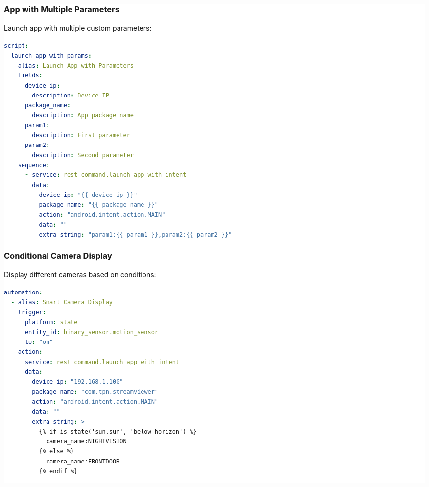 ### App with Multiple Parameters

Launch app with multiple custom parameters:

```yaml
script:
  launch_app_with_params:
    alias: Launch App with Parameters
    fields:
      device_ip:
        description: Device IP
      package_name:
        description: App package name
      param1:
        description: First parameter
      param2:
        description: Second parameter
    sequence:
      - service: rest_command.launch_app_with_intent
        data:
          device_ip: "{{ device_ip }}"
          package_name: "{{ package_name }}"
          action: "android.intent.action.MAIN"
          data: ""
          extra_string: "param1:{{ param1 }},param2:{{ param2 }}"
```

### Conditional Camera Display

Display different cameras based on conditions:

```yaml
automation:
  - alias: Smart Camera Display
    trigger:
      platform: state
      entity_id: binary_sensor.motion_sensor
      to: "on"
    action:
      service: rest_command.launch_app_with_intent
      data:
        device_ip: "192.168.1.100"
        package_name: "com.tpn.streamviewer"
        action: "android.intent.action.MAIN"
        data: ""
        extra_string: >
          {% if is_state('sun.sun', 'below_horizon') %}
            camera_name:NIGHTVISION
          {% else %}
            camera_name:FRONTDOOR
          {% endif %}
```

---